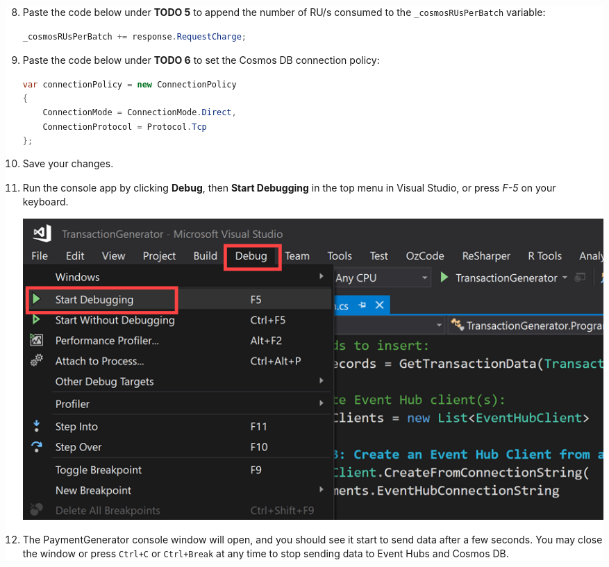 8. Paste the code below under **TODO 5** to append the number of RU/s consumed to the `_cosmosRUsPerBatch` variable:

   ```csharp
   _cosmosRUsPerBatch += response.RequestCharge;
   ```

9. Paste the code below under **TODO 6** to set the Cosmos DB connection policy:

   ```csharp
   var connectionPolicy = new ConnectionPolicy
   {
       ConnectionMode = ConnectionMode.Direct,
       ConnectionProtocol = Protocol.Tcp
   };
   ```

10. Save your changes.

11. Run the console app by clicking **Debug**, then **Start Debugging** in the top menu in Visual Studio, or press _F-5_ on your keyboard.

    ![Screenshot showing the Debug menu expanded in Visual Studio with the Start Debugging menu option highlighted.](media/debug-in-vs.png 'Debug')

12. The PaymentGenerator console window will open, and you should see it start to send data after a few seconds. You may close the window or press `Ctrl+C` or `Ctrl+Break` at any time to stop sending data to Event Hubs and Cosmos DB.
